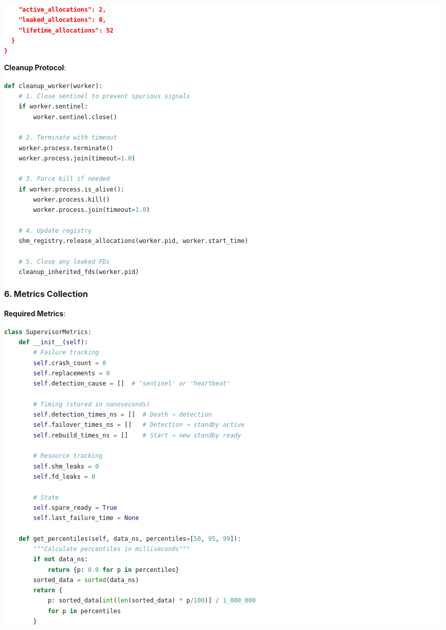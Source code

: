```json
    "active_allocations": 2,
    "leaked_allocations": 0,
    "lifetime_allocations": 52
  }
}
```

**Cleanup Protocol**:
```python
def cleanup_worker(worker):
    # 1. Close sentinel to prevent spurious signals
    if worker.sentinel:
        worker.sentinel.close()
    
    # 2. Terminate with timeout
    worker.process.terminate()
    worker.process.join(timeout=1.0)
    
    # 3. Force kill if needed
    if worker.process.is_alive():
        worker.process.kill()
        worker.process.join(timeout=1.0)
    
    # 4. Update registry
    shm_registry.release_allocations(worker.pid, worker.start_time)
    
    # 5. Close any leaked FDs
    cleanup_inherited_fds(worker.pid)
```

### 6. Metrics Collection

**Required Metrics**:
```python
class SupervisorMetrics:
    def __init__(self):
        # Failure tracking
        self.crash_count = 0
        self.replacements = 0
        self.detection_cause = []  # 'sentinel' or 'heartbeat'
        
        # Timing (stored in nanoseconds)
        self.detection_times_ns = []  # Death → detection
        self.failover_times_ns = []   # Detection → standby active
        self.rebuild_times_ns = []    # Start → new standby ready
        
        # Resource tracking
        self.shm_leaks = 0
        self.fd_leaks = 0
        
        # State
        self.spare_ready = True
        self.last_failure_time = None
    
    def get_percentiles(self, data_ns, percentiles=[50, 95, 99]):
        """Calculate percentiles in milliseconds"""
        if not data_ns:
            return {p: 0.0 for p in percentiles}
        sorted_data = sorted(data_ns)
        return {
            p: sorted_data[int(len(sorted_data) * p/100)] / 1_000_000
            for p in percentiles
        }
```
